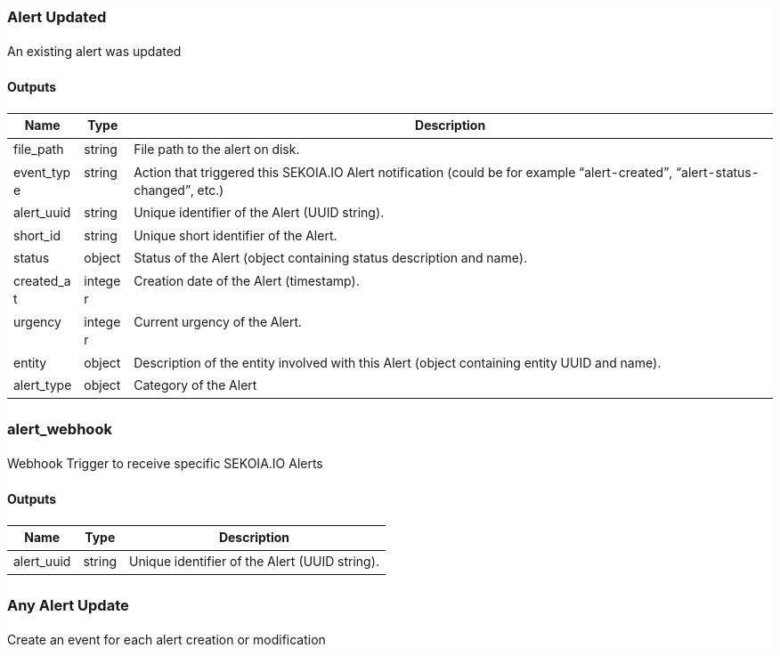 





### Alert Updated

An existing alert was updated





#### Outputs
| Name      |  Type   |  Description  |
| --------- | ------- | --------------------------- |
| file_path | string | File path to the alert on disk. |
| event_type | string | Action that triggered this SEKOIA.IO Alert notification (could be for example “alert-created”, “alert-status-changed”, etc.) |
| alert_uuid | string | Unique identifier of the Alert (UUID string). |
| short_id | string | Unique short identifier of the Alert. |
| status | object | Status of the Alert (object containing status description and name). |
| created_at | integer | Creation date of the Alert (timestamp). |
| urgency | integer | Current urgency of the Alert. |
| entity | object | Description of the entity involved with this Alert (object containing entity UUID and name). |
| alert_type | object | Category of the Alert |







### alert_webhook

Webhook Trigger to receive specific SEKOIA.IO Alerts





#### Outputs
| Name      |  Type   |  Description  |
| --------- | ------- | --------------------------- |
| alert_uuid | string | Unique identifier of the Alert (UUID string). |







### Any Alert Update

Create an event for each alert creation or modification

